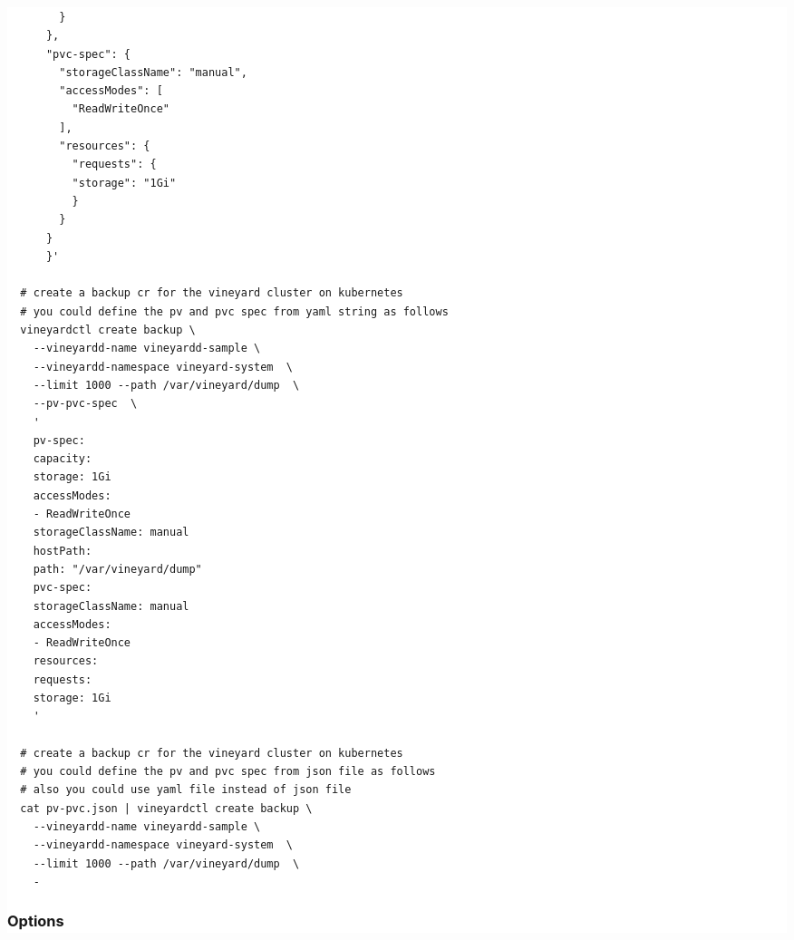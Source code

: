 ```shell
        }
      },
      "pvc-spec": {
        "storageClassName": "manual",
        "accessModes": [
          "ReadWriteOnce"
        ],
        "resources": {
          "requests": {
          "storage": "1Gi"
          }
        }
      }
      }'

  # create a backup cr for the vineyard cluster on kubernetes
  # you could define the pv and pvc spec from yaml string as follows
  vineyardctl create backup \
    --vineyardd-name vineyardd-sample \
    --vineyardd-namespace vineyard-system  \
    --limit 1000 --path /var/vineyard/dump  \
    --pv-pvc-spec  \
    '
    pv-spec:
    capacity:
    storage: 1Gi
    accessModes:
    - ReadWriteOnce
    storageClassName: manual
    hostPath:
    path: "/var/vineyard/dump"
    pvc-spec:
    storageClassName: manual
    accessModes:
    - ReadWriteOnce
    resources:
    requests:
    storage: 1Gi
    '

  # create a backup cr for the vineyard cluster on kubernetes
  # you could define the pv and pvc spec from json file as follows
  # also you could use yaml file instead of json file
  cat pv-pvc.json | vineyardctl create backup \
    --vineyardd-name vineyardd-sample \
    --vineyardd-namespace vineyard-system  \
    --limit 1000 --path /var/vineyard/dump  \
    -
```

### Options
